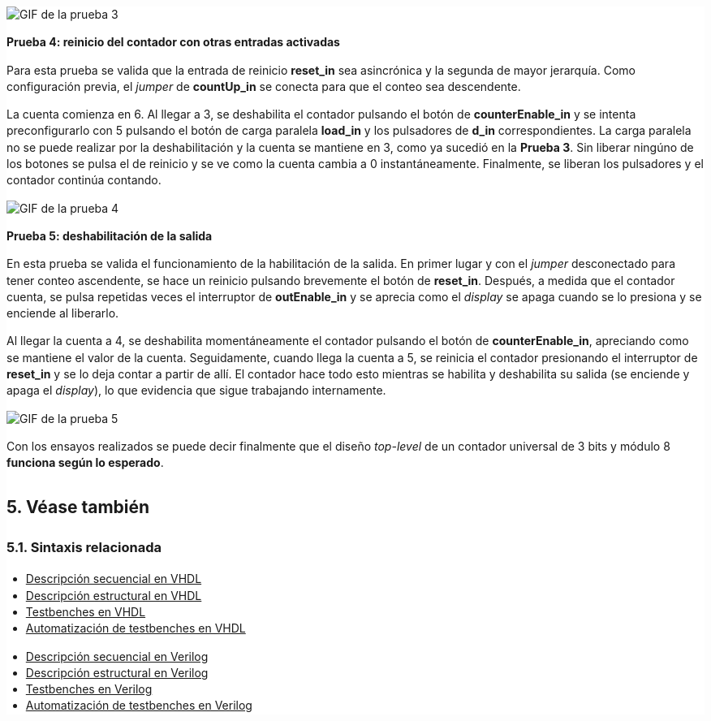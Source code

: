 ![GIF de la prueba 3](.images/univCounter_GIF3.gif)

**Prueba 4: reinicio del contador con otras entradas activadas**

Para esta prueba se valida que la entrada de reinicio **reset_in** sea asincrónica y la segunda de mayor jerarquía. Como configuración previa, el *jumper* de **countUp_in** se conecta para que el conteo sea descendente. 

La cuenta comienza en 6. Al llegar a 3, se deshabilita el contador pulsando el botón de **counterEnable_in** y se intenta preconfigurarlo con 5 pulsando el botón de carga paralela **load_in** y los pulsadores de **d_in** correspondientes. La carga paralela no se puede realizar por la deshabilitación y la cuenta se mantiene en 3, como ya sucedió en la **Prueba 3**. Sin liberar ningúno de los botones se pulsa el de reinicio y se ve como la cuenta cambia a 0 instantáneamente. Finalmente, se liberan los pulsadores y el contador continúa contando.

![GIF de la prueba 4](.images/univCounter_GIF4.gif)

**Prueba 5: deshabilitación de la salida**

En esta prueba se valida el funcionamiento de la habilitación de la salida. En primer lugar y con el *jumper* desconectado para tener conteo ascendente, se hace un reinicio pulsando brevemente el botón de **reset_in**. Después, a medida que el contador cuenta, se pulsa repetidas veces el interruptor de **outEnable_in** y se aprecia como el *display* se apaga cuando se lo presiona y se enciende al liberarlo. 

Al llegar la cuenta a 4, se deshabilita momentáneamente el contador pulsando el botón de **counterEnable_in**, apreciando como se mantiene el valor de la cuenta. Seguidamente, cuando llega la cuenta a  5, se reinicia el contador presionando el interruptor de **reset_in** y se lo deja contar a partir de allí. El contador hace todo esto mientras se habilita y deshabilita su salida (se enciende y apaga el *display*), lo que evidencia que sigue trabajando internamente.

![GIF de la prueba 5](.images/univCounter_GIF5.gif)

Con los ensayos realizados se puede decir finalmente que el diseño *top-level* de un contador universal de 3 bits y módulo 8 **funciona según lo esperado**.

## 5. Véase también

### 5.1. Sintaxis relacionada

* [Descripción secuencial en VHDL](https://gitlab.com/RamadrianG/wiki---fpga-para-todos/-/wikis/Descripci%C3%B3n-secuencial-en-VHDL)
* [Descripción estructural en VHDL](https://gitlab.com/RamadrianG/wiki---fpga-para-todos/-/wikis/Descripci%C3%B3n-estructural-en-VHDL)
* [Testbenches en VHDL](https://gitlab.com/RamadrianG/wiki---fpga-para-todos/-/wikis/Testbenches-en-VHDL)
* [Automatización de testbenches en VHDL](https://gitlab.com/RamadrianG/wiki---fpga-para-todos/-/wikis/Testbench-automatizado-en-VHDL)

- [Descripción secuencial en Verilog](https://gitlab.com/RamadrianG/wiki---fpga-para-todos/-/wikis/Descripci%C3%B3n-secuencial-en-Verilog)
- [Descripción estructural en Verilog](https://gitlab.com/RamadrianG/wiki---fpga-para-todos/-/wikis/Descripci%C3%B3n-estructural-en-Verilog)
- [Testbenches en Verilog](https://gitlab.com/RamadrianG/wiki---fpga-para-todos/-/wikis/Testbenches-en-Verilog)
- [Automatización de testbenches en Verilog](https://gitlab.com/RamadrianG/wiki---fpga-para-todos/-/wikis/Testbench-automatizado-en-Verilog)

